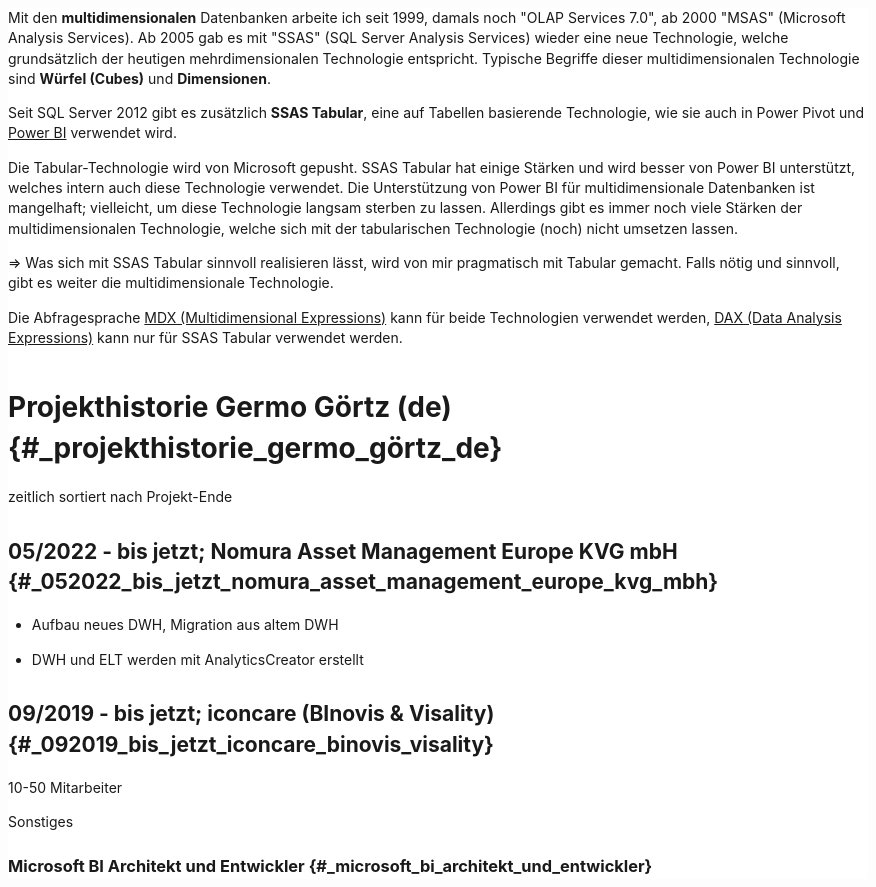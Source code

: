 Mit den **multidimensionalen** Datenbanken arbeite ich seit 1999, damals
noch \"OLAP Services 7.0\", ab 2000 \"MSAS\" (Microsoft Analysis
Services). Ab 2005 gab es mit \"SSAS\" (SQL Server Analysis Services)
wieder eine neue Technologie, welche grundsätzlich der heutigen
mehrdimensionalen Technologie entspricht. Typische Begriffe dieser
multidimensionalen Technologie sind **Würfel (Cubes)** und
**Dimensionen**.

Seit SQL Server 2012 gibt es zusätzlich **SSAS Tabular**, eine auf
Tabellen basierende Technologie, wie sie auch in Power Pivot und [Power
BI](http://powerbi.microsoft.com/de-de/) verwendet wird.

Die Tabular-Technologie wird von Microsoft gepusht. SSAS Tabular hat
einige Stärken und wird besser von Power BI unterstützt, welches intern
auch diese Technologie verwendet. Die Unterstützung von Power BI für
multidimensionale Datenbanken ist mangelhaft; vielleicht, um diese
Technologie langsam sterben zu lassen. Allerdings gibt es immer noch
viele Stärken der multidimensionalen Technologie, welche sich mit der
tabularischen Technologie (noch) nicht umsetzen lassen.

=\> Was sich mit SSAS Tabular sinnvoll realisieren lässt, wird von mir
pragmatisch mit Tabular gemacht. Falls nötig und sinnvoll, gibt es
weiter die multidimensionale Technologie.

Die Abfragesprache [MDX (Multidimensional
Expressions)](http://de.wikipedia.org/wiki/Multidimensional_Expressions)
kann für beide Technologien verwendet werden, [DAX (Data Analysis
Expressions)](https://docs.microsoft.com/de-de/dax/) kann nur für SSAS
Tabular verwendet werden.

# Projekthistorie Germo Görtz (de) {#_projekthistorie_germo_görtz_de}

zeitlich sortiert nach Projekt-Ende

## 05/2022 - bis jetzt; Nomura Asset Management Europe KVG mbH {#_052022_bis_jetzt_nomura_asset_management_europe_kvg_mbh}

-   Aufbau neues DWH, Migration aus altem DWH

-   DWH und ELT werden mit AnalyticsCreator erstellt

## 09/2019 - bis jetzt; iconcare (BInovis & Visality) {#_092019_bis_jetzt_iconcare_binovis_visality}

10-50 Mitarbeiter

Sonstiges

### Microsoft BI Architekt und Entwickler {#_microsoft_bi_architekt_und_entwickler}
